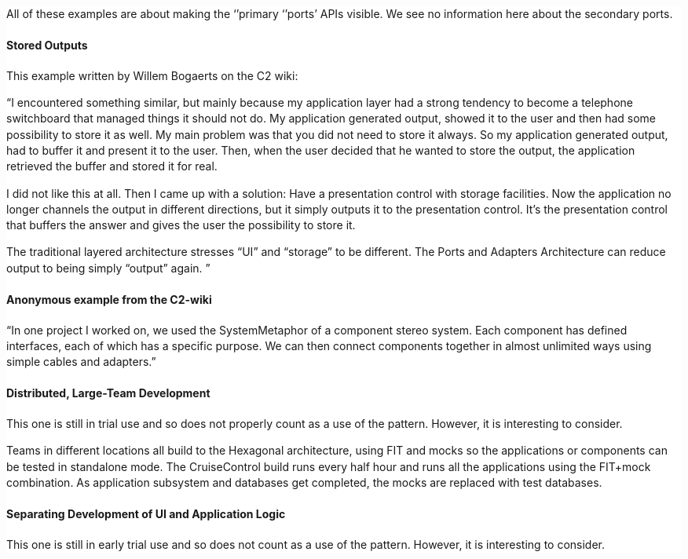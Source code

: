 All of these examples are about making the ‘’primary ‘’ports’ APIs visible. We see no information here about the
secondary ports.

#### **Stored Outputs**

This example written by Willem Bogaerts on the C2 wiki:

“I encountered something similar, but mainly because my application layer had a strong tendency to become a telephone
switchboard that managed things it should not do. My application generated output, showed it to the user and then had
some possibility to store it as well. My main problem was that you did not need to store it always. So my application
generated output, had to buffer it and present it to the user. Then, when the user decided that he wanted to store the
output, the application retrieved the buffer and stored it for real.

I did not like this at all. Then I came up with a solution: Have a presentation control with storage facilities. Now the
application no longer channels the output in different directions, but it simply outputs it to the presentation control.
It’s the presentation control that buffers the answer and gives the user the possibility to store it.

The traditional layered architecture stresses “UI” and “storage” to be different. The Ports and Adapters Architecture
can reduce output to being simply “output” again. ”

#### **Anonymous example from the C2-wiki**

“In one project I worked on, we used the SystemMetaphor of a component stereo system. Each component has defined
interfaces, each of which has a specific purpose. We can then connect components together in almost unlimited ways using
simple cables and adapters.”

#### **Distributed, Large-Team Development**

This one is still in trial use and so does not properly count as a use of the pattern. However, it is interesting to
consider.

Teams in different locations all build to the Hexagonal architecture, using FIT and mocks so the applications or
components can be tested in standalone mode. The CruiseControl build runs every half hour and runs all the applications
using the FIT+mock combination. As application subsystem and databases get completed, the mocks are replaced with test
databases.

#### **Separating Development of UI and Application Logic**

This one is still in early trial use and so does not count as a use of the pattern. However, it is interesting to
consider.

